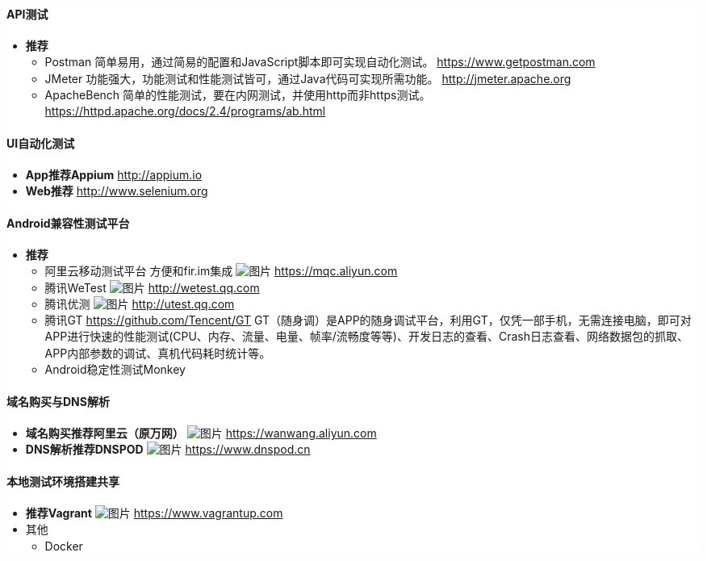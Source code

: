 #### API测试
- **推荐**
  - Postman
简单易用，通过简易的配置和JavaScript脚本即可实现自动化测试。
  <https://www.getpostman.com>
  - JMeter
功能强大，功能测试和性能测试皆可，通过Java代码可实现所需功能。
  <http://jmeter.apache.org>
  - ApacheBench
  简单的性能测试，要在内网测试，并使用http而非https测试。
  <https://httpd.apache.org/docs/2.4/programs/ab.html>


#### UI自动化测试
- **App推荐Appium**
  <http://appium.io>
- **Web推荐**
  <http://www.selenium.org>

#### Android兼容性测试平台
- **推荐**
  - 阿里云移动测试平台
方便和fir.im集成
 ![图片](https://dn-coding-net-production-pp.qbox.me/db0ef193-3f19-4164-898a-c3dbe9d0c8f6.png?imageView2/0/h/40) 
  <https://mqc.aliyun.com>
  - 腾讯WeTest
 ![图片](https://dn-coding-net-production-pp.qbox.me/f3615ff3-47a1-4a53-b406-ac4cf97d604c.png?imageView2/0/h/40) 
  <http://wetest.qq.com>
  - 腾讯优测
 ![图片](https://dn-coding-net-production-pp.qbox.me/b0e18e91-392d-489a-8feb-cc577d104327.png?imageView2/0/h/40) 
  <http://utest.qq.com>
  - 腾讯GT
  <https://github.com/Tencent/GT>
GT（随身调）是APP的随身调试平台，利用GT，仅凭一部手机，无需连接电脑，即可对APP进行快速的性能测试(CPU、内存、流量、电量、帧率/流畅度等等)、开发日志的查看、Crash日志查看、网络数据包的抓取、APP内部参数的调试、真机代码耗时统计等。
  - Android稳定性测试Monkey

#### 域名购买与DNS解析
- **域名购买推荐阿里云（原万网）**
 ![图片](https://dn-coding-net-production-pp.qbox.me/073db3ed-8171-4014-b8f0-c0815c3754c2.png?imageView2/0/h/40) 
  <https://wanwang.aliyun.com>
- **DNS解析推荐DNSPOD**
 ![图片](https://dn-coding-net-production-pp.qbox.me/51b8c710-3195-4b02-8a8c-8a9a28cc41e1.png?imageView2/0/h/40) 
  <https://www.dnspod.cn>

#### 本地测试环境搭建共享
- **推荐Vagrant**
 ![图片](https://dn-coding-net-production-pp.qbox.me/243788e5-d9ce-4967-8368-1332bfe66946.png?imageView2/0/h/40) 
  <https://www.vagrantup.com>
- 其他
  - Docker
